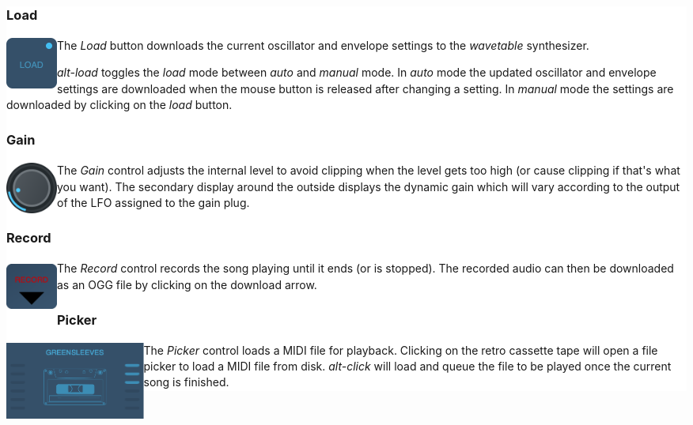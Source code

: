 ### Load

<img align="left" width="64" height="64" src="images/load.png"> The _Load_ button downloads the current oscillator and envelope
settings to the _wavetable_ synthesizer. 

_alt-load_ toggles the _load_ mode between _auto_ and _manual_ mode. In _auto_ mode the updated oscillator and envelope
settings are downloaded when the mouse button is released after changing a setting. In _manual_ mode the settings are
downloaded by clicking on the _load_ button.

### Gain

<img align="left" width="64" height="64" src="images/gain.png"> The _Gain_ control adjusts the internal level to avoid clipping 
when the level gets too high (or cause clipping if that's what you want). The secondary display around the outside displays the
dynamic gain which will vary according to the output of the LFO assigned to the gain plug.

### Record

<img align="left" width="64" height="64" src="images/record.png"> The _Record_ control records the song playing until it ends 
(or is stopped). The recorded audio can then be downloaded as an OGG file by clicking on the download arrow.

### Picker

<img align="left" height="96" src="images/picker.png"> The _Picker_ control loads a MIDI file for playback. 
Clicking on the retro cassette tape will open a file picker to load a MIDI file from disk. _alt-click_ will load and
queue the file to be played once the current song is finished.
